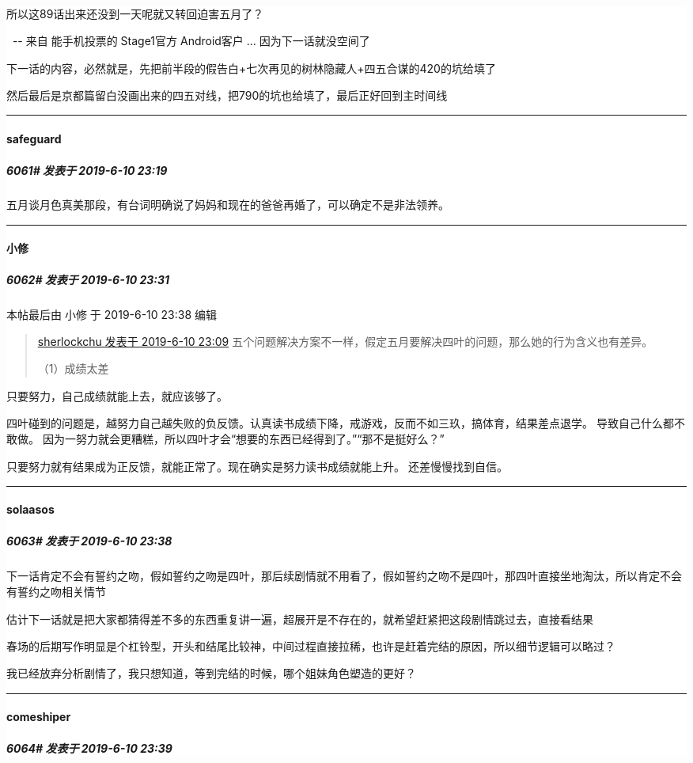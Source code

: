 所以这89话出来还没到一天呢就又转回迫害五月了？


  -- 来自 能手机投票的 Stage1官方 Android客户 ...</blockquote>
因为下一话就没空间了


下一话的内容，必然就是，先把前半段的假告白+七次再见的树林隐藏人+四五合谋的420的坑给填了


然后最后是京都篇留白没画出来的四五对线，把790的坑也给填了，最后正好回到主时间线


-----

####  safeguard  
##### 6061#       发表于 2019-6-10 23:19


五月谈月色真美那段，有台词明确说了妈妈和现在的爸爸再婚了，可以确定不是非法领养。


-----

####  小修  
##### 6062#       发表于 2019-6-10 23:31


 本帖最后由 小修 于 2019-6-10 23:38 编辑 
<blockquote><a href="httphttps://bbs.saraba1st.com/2b/forum.php?mod=redirect&amp;goto=findpost&amp;pid=44074932&amp;ptid=1831320" target="_blank">sherlockchu 发表于 2019-6-10 23:09</a>
五个问题解决方案不一样，假定五月要解决四叶的问题，那么她的行为含义也有差异。

（1）成绩太差</blockquote>
只要努力，自己成绩就能上去，就应该够了。

四叶碰到的问题是，越努力自己越失败的负反馈。认真读书成绩下降，戒游戏，反而不如三玖，搞体育，结果差点退学。
导致自己什么都不敢做。
因为一努力就会更糟糕，所以四叶才会“想要的东西已经得到了。”“那不是挺好么？”

只要努力就有结果成为正反馈，就能正常了。现在确实是努力读书成绩就能上升。
还差慢慢找到自信。


-----

####  solaasos  
##### 6063#       发表于 2019-6-10 23:38


下一话肯定不会有誓约之吻，假如誓约之吻是四叶，那后续剧情就不用看了，假如誓约之吻不是四叶，那四叶直接坐地淘汰，所以肯定不会有誓约之吻相关情节

估计下一话就是把大家都猜得差不多的东西重复讲一遍，超展开是不存在的，就希望赶紧把这段剧情跳过去，直接看结果

春场的后期写作明显是个杠铃型，开头和结尾比较神，中间过程直接拉稀，也许是赶着完结的原因，所以细节逻辑可以略过？

我已经放弃分析剧情了，我只想知道，等到完结的时候，哪个姐妹角色塑造的更好？


-----

####  comeshiper  
##### 6064#       发表于 2019-6-10 23:39
